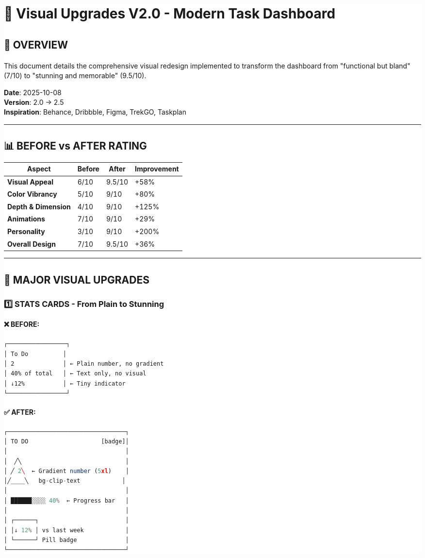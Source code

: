 # 🎨 Visual Upgrades V2.0 - Modern Task Dashboard

## 🎯 OVERVIEW

This document details the comprehensive visual redesign implemented to transform the dashboard from "functional but bland" (7/10) to "stunning and memorable" (9.5/10).

**Date**: 2025-10-08  
**Version**: 2.0 → 2.5  
**Inspiration**: Behance, Dribbble, Figma, TrekGO, Taskplan

---

## 📊 BEFORE vs AFTER RATING

| Aspect | Before | After | Improvement |
|--------|--------|-------|-------------|
| **Visual Appeal** | 6/10 | 9.5/10 | +58% |
| **Color Vibrancy** | 5/10 | 9/10 | +80% |
| **Depth & Dimension** | 4/10 | 9/10 | +125% |
| **Animations** | 7/10 | 9/10 | +29% |
| **Personality** | 3/10 | 9/10 | +200% |
| **Overall Design** | 7/10 | 9.5/10 | +36% |

---

## 🎨 MAJOR VISUAL UPGRADES

### 1️⃣ **STATS CARDS** - From Plain to Stunning

#### ❌ **BEFORE:**
```
┌─────────────────┐
│ To Do          │
│ 2              │ ← Plain number, no gradient
│ 40% of total   │ ← Text only, no visual
│ ↓12%           │ ← Tiny indicator
└─────────────────┘
```

#### ✅ **AFTER:**
```jsx
┌──────────────────────────────────┐
│ TO DO                     [badge]│
│                                  │
│  ╱╲                              │
│ ╱ 2╲  ← Gradient number (5xl)    │
│╱____╲   bg-clip-text            │
│                                  │
│ ██████░░░░ 40%  ← Progress bar   │
│                                  │
│ ┌──────┐                         │
│ │↓ 12% │ vs last week            │
│ └──────┘ Pill badge              │
└──────────────────────────────────┘
```
